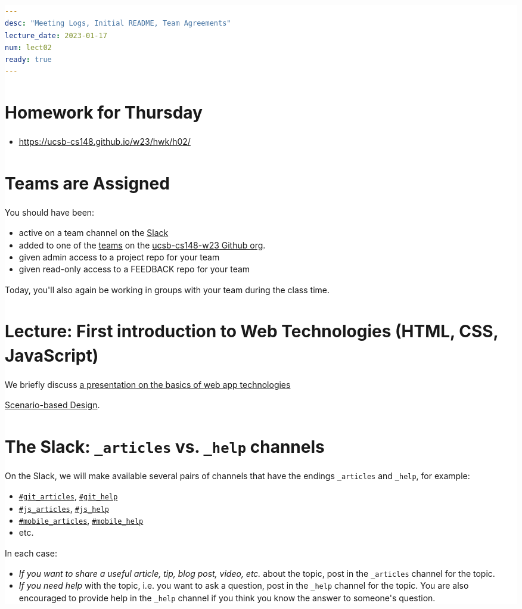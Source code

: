 ```yaml
---
desc: "Meeting Logs, Initial README, Team Agreements"
lecture_date: 2023-01-17
num: lect02
ready: true
---
```


# Homework for Thursday 

* <https://ucsb-cs148.github.io/w23/hwk/h02/>


# Teams are Assigned

You should have been:
- active on a team channel on the [Slack](https://ucsb-cs148-w23.slack.com)
- added to one of the [teams](https://github.com/orgs/ucsb-cs148-w23/teams) on the [ucsb-cs148-w23 Github org](https://github.com/ucsb-cs148-w23).
- given admin access to a project repo for your team
- given read-only access to a FEEDBACK repo for your team

Today, you'll also again be working in groups with your team during the class time.    

# Lecture: First introduction to Web Technologies (HTML, CSS, JavaScript)
We briefly discuss [a presentation on the basics of web app technologies](https://docs.google.com/presentation/d/1kMVCMNNLoCxN6y9BkiCBiRbjsIs_e_V_7wjxwqAiNc8/edit?usp=sharing)

[Scenario-based Design](<https://sites.cs.ucsb.edu/~holl/CS148/handouts/Slides_ScenarioBasedDesign.pdf>). 


# The Slack: `_articles` vs. `_help` channels

On the Slack, we will make available several pairs of channels that have the endings `_articles` and `_help`, for example:
* [`#git_articles`](), [`#git_help`]()
* [`#js_articles`](), [`#js_help`]()
* [`#mobile_articles`](), [`#mobile_help`]()
* etc.

In each case:
* *If you want to share a useful article, tip, blog post, video, etc.* about the topic,  post in the `_articles` channel for the topic.
* *If you need help* with the topic, i.e. you want to ask a question, post in the `_help` channel for the topic.   You are also encouraged to provide help in the `_help` channel if you think you know the answer to someone's question.

